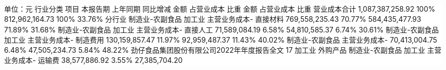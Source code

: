 单位：元
行业分类
项目
本报告期
上年同期
同比增减
金额
占营业成本
比重
金额
占营业成本
比重
营业成本合计
1,087,387,258.92
100%
812,962,164.73
100%
33.76%
分行业
制造业-农副食品
加工业
主营业务成本-
直接材料
769,558,235.43
70.77%
584,435,477.93
71.89%
31.68%
制造业-农副食品
加工业
主营业务成本-
直接人工
71,589,084.19
6.58%
54,810,585.37
6.74%
30.61%
制造业-农副食品
加工业
主营业务成本-
制造费用
130,159,857.47
11.97%
92,959,487.37
11.43%
40.02%
制造业-农副食品
主营业务成本-
70,413,004.75
6.48%
47,505,234.73
5.84%
48.22%
劲仔食品集团股份有限公司2022年年度报告全文
17
加工业
外购产品
制造业-农副食品
加工业
主营业务成本-
运输费
38,577,886.92
3.55%
27,385,704.20